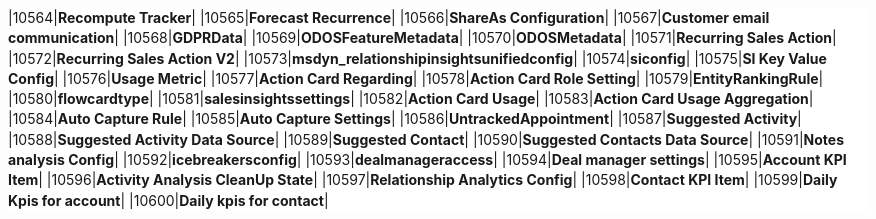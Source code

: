 |10564|**Recompute Tracker**|
|10565|**Forecast Recurrence**|
|10566|**ShareAs Configuration**|
|10567|**Customer email communication**|
|10568|**GDPRData**|
|10569|**ODOSFeatureMetadata**|
|10570|**ODOSMetadata**|
|10571|**Recurring Sales Action**|
|10572|**Recurring Sales Action V2**|
|10573|**msdyn_relationshipinsightsunifiedconfig**|
|10574|**siconfig**|
|10575|**SI Key Value Config**|
|10576|**Usage Metric**|
|10577|**Action Card Regarding**|
|10578|**Action Card Role Setting**|
|10579|**EntityRankingRule**|
|10580|**flowcardtype**|
|10581|**salesinsightssettings**|
|10582|**Action Card Usage**|
|10583|**Action Card Usage Aggregation**|
|10584|**Auto Capture Rule**|
|10585|**Auto Capture Settings**|
|10586|**UntrackedAppointment**|
|10587|**Suggested Activity**|
|10588|**Suggested Activity Data Source**|
|10589|**Suggested Contact**|
|10590|**Suggested Contacts Data Source**|
|10591|**Notes analysis Config**|
|10592|**icebreakersconfig**|
|10593|**dealmanageraccess**|
|10594|**Deal manager settings**|
|10595|**Account KPI Item**|
|10596|**Activity Analysis CleanUp State**|
|10597|**Relationship Analytics Config**|
|10598|**Contact KPI Item**|
|10599|**Daily Kpis for account**|
|10600|**Daily kpis for contact**|
